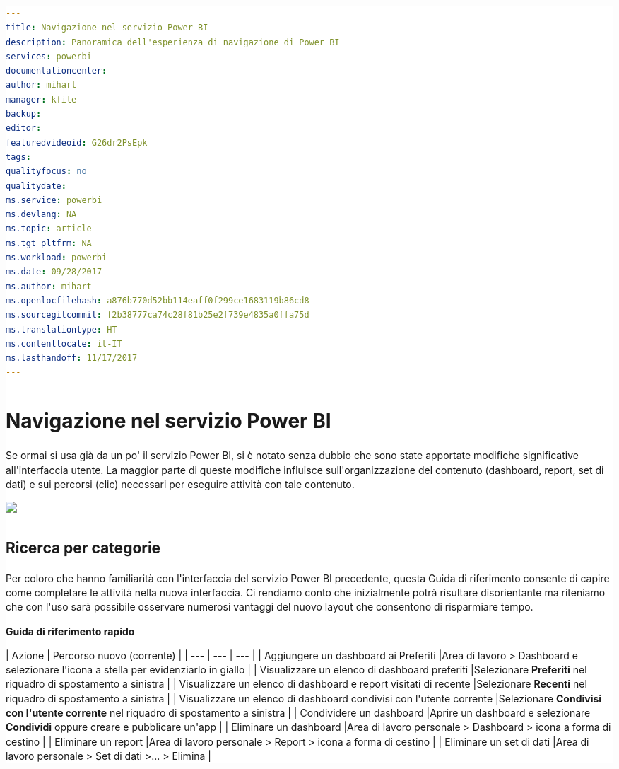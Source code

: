 ```yaml
---
title: Navigazione nel servizio Power BI
description: Panoramica dell'esperienza di navigazione di Power BI
services: powerbi
documentationcenter: 
author: mihart
manager: kfile
backup: 
editor: 
featuredvideoid: G26dr2PsEpk
tags: 
qualityfocus: no
qualitydate: 
ms.service: powerbi
ms.devlang: NA
ms.topic: article
ms.tgt_pltfrm: NA
ms.workload: powerbi
ms.date: 09/28/2017
ms.author: mihart
ms.openlocfilehash: a876b770d52bb114eaff0f299ce1683119b86cd8
ms.sourcegitcommit: f2b38777ca74c28f81b25e2f739e4835a0ffa75d
ms.translationtype: HT
ms.contentlocale: it-IT
ms.lasthandoff: 11/17/2017
---
```

# <a name="getting-around-in-power-bi-service"></a>Navigazione nel servizio Power BI

Se ormai si usa già da un po' il servizio Power BI, si è notato senza dubbio che sono state apportate modifiche significative all'interfaccia utente.  La maggior parte di queste modifiche influisce sull'organizzazione del contenuto (dashboard, report, set di dati) e sui percorsi (clic) necessari per eseguire attività con tale contenuto. 

![](media/service-the-new-power-bi-experience/power-bi-navbar-bigger.png)

## <a name="how-do-i"></a>Ricerca per categorie
Per coloro che hanno familiarità con l'interfaccia del servizio Power BI precedente, questa Guida di riferimento consente di capire come completare le attività nella nuova interfaccia. Ci rendiamo conto che inizialmente potrà risultare disorientante ma riteniamo che con l'uso sarà possibile osservare numerosi vantaggi del nuovo layout che consentono di risparmiare tempo. 

**Guida di riferimento rapido**

| Azione | Percorso nuovo (corrente) |
| --- | --- | --- |
| Aggiungere un dashboard ai Preferiti |Area di lavoro > Dashboard e selezionare l'icona a stella per evidenziarlo in giallo |
| Visualizzare un elenco di dashboard preferiti |Selezionare **Preferiti** nel riquadro di spostamento a sinistra |
| Visualizzare un elenco di dashboard e report visitati di recente |Selezionare **Recenti** nel riquadro di spostamento a sinistra |
| Visualizzare un elenco di dashboard condivisi con l'utente corrente |Selezionare **Condivisi con l'utente corrente** nel riquadro di spostamento a sinistra |
| Condividere un dashboard |Aprire un dashboard e selezionare **Condividi** oppure creare e pubblicare un'app |
| Eliminare un dashboard |Area di lavoro personale > Dashboard > icona a forma di cestino |
| Eliminare un report |Area di lavoro personale > Report > icona a forma di cestino |
| Eliminare un set di dati |Area di lavoro personale > Set di dati >... > Elimina |
